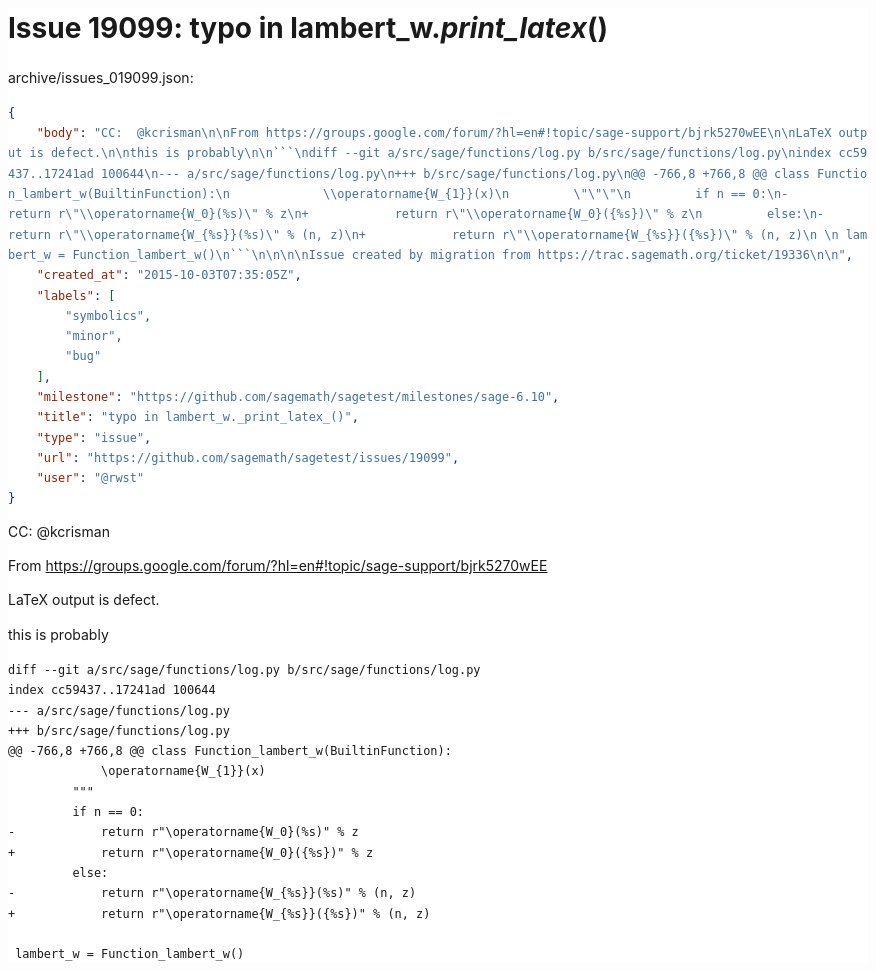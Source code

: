 # Issue 19099: typo in lambert_w._print_latex_()

archive/issues_019099.json:
```json
{
    "body": "CC:  @kcrisman\n\nFrom https://groups.google.com/forum/?hl=en#!topic/sage-support/bjrk5270wEE\n\nLaTeX output is defect.\n\nthis is probably\n\n```\ndiff --git a/src/sage/functions/log.py b/src/sage/functions/log.py\nindex cc59437..17241ad 100644\n--- a/src/sage/functions/log.py\n+++ b/src/sage/functions/log.py\n@@ -766,8 +766,8 @@ class Function_lambert_w(BuiltinFunction):\n             \\operatorname{W_{1}}(x)\n         \"\"\"\n         if n == 0:\n-            return r\"\\operatorname{W_0}(%s)\" % z\n+            return r\"\\operatorname{W_0}({%s})\" % z\n         else:\n-            return r\"\\operatorname{W_{%s}}(%s)\" % (n, z)\n+            return r\"\\operatorname{W_{%s}}({%s})\" % (n, z)\n \n lambert_w = Function_lambert_w()\n```\n\n\n\nIssue created by migration from https://trac.sagemath.org/ticket/19336\n\n",
    "created_at": "2015-10-03T07:35:05Z",
    "labels": [
        "symbolics",
        "minor",
        "bug"
    ],
    "milestone": "https://github.com/sagemath/sagetest/milestones/sage-6.10",
    "title": "typo in lambert_w._print_latex_()",
    "type": "issue",
    "url": "https://github.com/sagemath/sagetest/issues/19099",
    "user": "@rwst"
}
```
CC:  @kcrisman

From https://groups.google.com/forum/?hl=en#!topic/sage-support/bjrk5270wEE

LaTeX output is defect.

this is probably

```
diff --git a/src/sage/functions/log.py b/src/sage/functions/log.py
index cc59437..17241ad 100644
--- a/src/sage/functions/log.py
+++ b/src/sage/functions/log.py
@@ -766,8 +766,8 @@ class Function_lambert_w(BuiltinFunction):
             \operatorname{W_{1}}(x)
         """
         if n == 0:
-            return r"\operatorname{W_0}(%s)" % z
+            return r"\operatorname{W_0}({%s})" % z
         else:
-            return r"\operatorname{W_{%s}}(%s)" % (n, z)
+            return r"\operatorname{W_{%s}}({%s})" % (n, z)
 
 lambert_w = Function_lambert_w()
```
